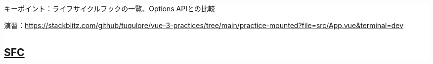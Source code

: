 キーポイント：ライフサイクルフックの一覧、Options APIとの比較

演習：https://stackblitz.com/github/tuqulore/vue-3-practices/tree/main/practice-mounted?file=src/App.vue&terminal=dev



## [SFC <script setup>](https://v3.ja.vuejs.org/api/sfc-script-setup.html) *(Optional)*

キーポイント： `setup` 関数の中に書くコードを `script` ブロック直下に書けるようになる。トップレベルでインポートしたり変数宣言したものはテンプレートで使用できる。


### [defineProps と defineEmits](https://v3.ja.vuejs.org/api/sfc-script-setup.html#defineprops-%E3%81%A8-defineemits)

キーポイント： `setup` 関数に渡されていた `props` と `context.emit` に相当するプロパティの参照とイベントの発火は `defineProps` と `defineEmits` によって宣言しておこなうことができる。

*記述量が少なくできるので便利だが、本資料としては紹介するにとどめる。もちろん学習者が積極的に使ってもよい。*



## テンプレート参照 *(Optional)*


### [テンプレート参照について](https://v3.ja.vuejs.org/guide/component-template-refs.html)

キーポイント：特定のDOM要素や子コンポーネントを直接操作したり値を得ることができる。


### [テンプレート参照](https://v3.ja.vuejs.org/guide/composition-api-template-refs.html)

キーポイント：テンプレートに対するリアクティブな参照を作成することができる。



## Provide / inject


### [Provide / inject](https://v3.ja.vuejs.org/guide/component-provide-inject.html)

キーポイント： `props` は直下の子コンポーネントに対してしかデータを渡すことができないが、 `provide` と `inject` を使うと `provider` を持つコンポーネントの子孫コンポーネントは `inject` でデータを受け取ることができる。

*本資料では取り扱わないがコンポーネントの参照関係に制約されずデータを取得、更新する（状態管理）ライブラリもある。[Pinia](https://pinia.vuejs.org/)など参照されたい。*


### [Provide / Inject](https://v3.ja.vuejs.org/guide/composition-api-provide-inject.html)

キーポイント： `setup` 関数で `provide` `inject` を使う場合はインポートして使うこと。 `provide` する値は `reactive` または `ref` でリアクティブにすることができる。
